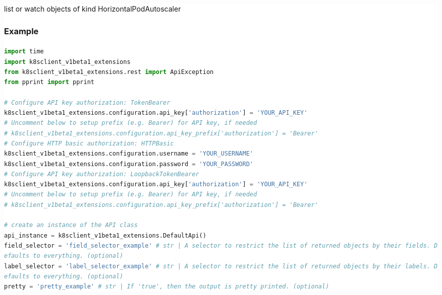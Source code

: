 

list or watch objects of kind HorizontalPodAutoscaler

### Example 
```python
import time
import k8sclient_v1beta1_extensions
from k8sclient_v1beta1_extensions.rest import ApiException
from pprint import pprint

# Configure API key authorization: TokenBearer
k8sclient_v1beta1_extensions.configuration.api_key['authorization'] = 'YOUR_API_KEY'
# Uncomment below to setup prefix (e.g. Bearer) for API key, if needed
# k8sclient_v1beta1_extensions.configuration.api_key_prefix['authorization'] = 'Bearer'
# Configure HTTP basic authorization: HTTPBasic
k8sclient_v1beta1_extensions.configuration.username = 'YOUR_USERNAME'
k8sclient_v1beta1_extensions.configuration.password = 'YOUR_PASSWORD'
# Configure API key authorization: LoopbackTokenBearer
k8sclient_v1beta1_extensions.configuration.api_key['authorization'] = 'YOUR_API_KEY'
# Uncomment below to setup prefix (e.g. Bearer) for API key, if needed
# k8sclient_v1beta1_extensions.configuration.api_key_prefix['authorization'] = 'Bearer'

# create an instance of the API class
api_instance = k8sclient_v1beta1_extensions.DefaultApi()
field_selector = 'field_selector_example' # str | A selector to restrict the list of returned objects by their fields. Defaults to everything. (optional)
label_selector = 'label_selector_example' # str | A selector to restrict the list of returned objects by their labels. Defaults to everything. (optional)
pretty = 'pretty_example' # str | If 'true', then the output is pretty printed. (optional)
